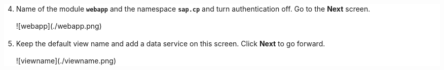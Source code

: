 4.  Name of the module  **`webapp`** and the namespace **`sap.cp`** and turn authentication off. Go to the **Next** screen.

    <!-- border -->![webapp](./webapp.png)

4. Keep the default view name and add a data service on this screen. Click **Next** to go forward.

    <!-- border -->![viewname](./viewname.png)
